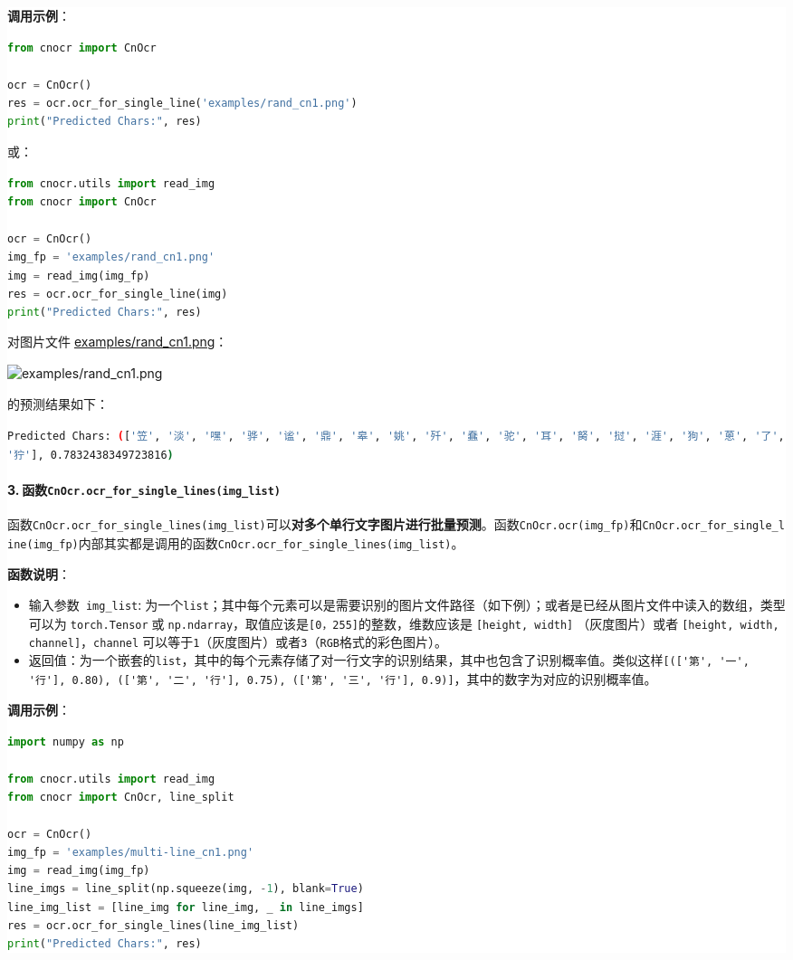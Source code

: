 

**调用示例**：

```python
from cnocr import CnOcr

ocr = CnOcr()
res = ocr.ocr_for_single_line('examples/rand_cn1.png')
print("Predicted Chars:", res)
```

或：

```python
from cnocr.utils import read_img
from cnocr import CnOcr

ocr = CnOcr()
img_fp = 'examples/rand_cn1.png'
img = read_img(img_fp)
res = ocr.ocr_for_single_line(img)
print("Predicted Chars:", res)
```


对图片文件 [examples/rand_cn1.png](./examples/rand_cn1.png)：

![examples/rand_cn1.png](./examples/rand_cn1.png)

的预测结果如下：

```bash
Predicted Chars: (['笠', '淡', '嘿', '骅', '谧', '鼎', '皋', '姚', '歼', '蠢', '驼', '耳', '胬', '挝', '涯', '狗', '蒽', '了', '狞'], 0.7832438349723816)
```



#### 3. 函数`CnOcr.ocr_for_single_lines(img_list)`

函数`CnOcr.ocr_for_single_lines(img_list)`可以**对多个单行文字图片进行批量预测**。函数`CnOcr.ocr(img_fp)`和`CnOcr.ocr_for_single_line(img_fp)`内部其实都是调用的函数`CnOcr.ocr_for_single_lines(img_list)`。



**函数说明**：

- 输入参数` img_list`: 为一个`list`；其中每个元素可以是需要识别的图片文件路径（如下例）；或者是已经从图片文件中读入的数组，类型可以为 `torch.Tensor` 或  `np.ndarray`，取值应该是`[0，255]`的整数，维数应该是 `[height, width]` （灰度图片）或者 `[height, width, channel]`，`channel` 可以等于`1`（灰度图片）或者`3`（`RGB`格式的彩色图片）。
- 返回值：为一个嵌套的`list`，其中的每个元素存储了对一行文字的识别结果，其中也包含了识别概率值。类似这样`[(['第', '一', '行'], 0.80), (['第', '二', '行'], 0.75), (['第', '三', '行'], 0.9)]`，其中的数字为对应的识别概率值。



**调用示例**：

```python
import numpy as np

from cnocr.utils import read_img
from cnocr import CnOcr, line_split

ocr = CnOcr()
img_fp = 'examples/multi-line_cn1.png'
img = read_img(img_fp)
line_imgs = line_split(np.squeeze(img, -1), blank=True)
line_img_list = [line_img for line_img, _ in line_imgs]
res = ocr.ocr_for_single_lines(line_img_list)
print("Predicted Chars:", res)
```
